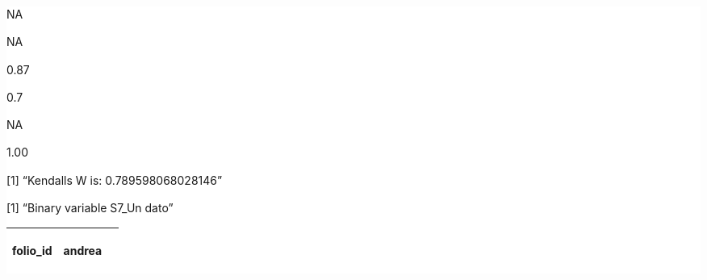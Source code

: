 <td style="text-align:right;">

NA

</td>

<td style="text-align:right;">

NA

</td>

<td style="text-align:right;">

0.87

</td>

<td style="text-align:right;">

0.7

</td>

<td style="text-align:right;">

NA

</td>

<td style="text-align:right;">

1.00

</td>

</tr>

</tbody>

</table>

\[1\] “Kendalls W is: 0.789598068028146”

\[1\] “Binary variable S7\_Un dato”

<table>

<thead>

<tr>

<th style="text-align:left;">

folio\_id

</th>

<th style="text-align:right;">

andrea

</th>

<th style="text-align:right;">
